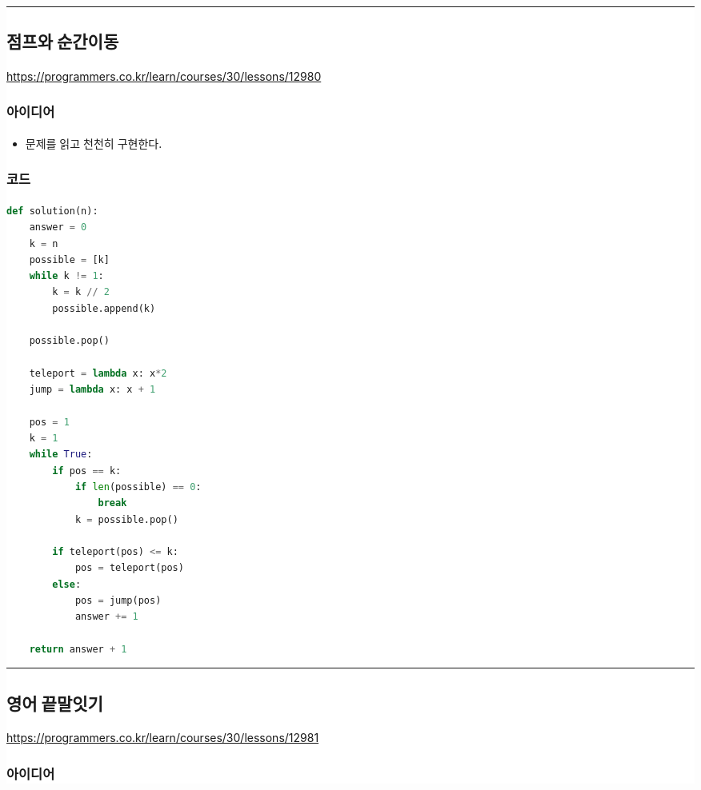 
---

## 점프와 순간이동

https://programmers.co.kr/learn/courses/30/lessons/12980

### 아이디어

* 문제를 읽고 천천히 구현한다.

### 코드

```python
def solution(n):
    answer = 0
    k = n
    possible = [k]
    while k != 1:
        k = k // 2
        possible.append(k)

    possible.pop()
    
    teleport = lambda x: x*2
    jump = lambda x: x + 1
    
    pos = 1
    k = 1
    while True:
        if pos == k:
            if len(possible) == 0:
                break
            k = possible.pop()

        if teleport(pos) <= k:
            pos = teleport(pos)
        else:
            pos = jump(pos)
            answer += 1
    
    return answer + 1
```


---

## 영어 끝말잇기

https://programmers.co.kr/learn/courses/30/lessons/12981

### 아이디어
